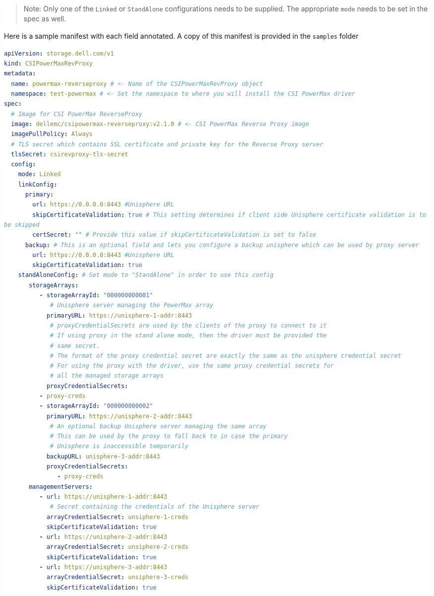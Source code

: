 >Note: Only one of the `Linked` or `StandAlone` configurations needs to be supplied. The appropriate `mode` needs to be set in the spec as well.

Here is a sample manifest with each field annotated. A copy of this manifest is provided in the `samples` folder
```yaml
apiVersion: storage.dell.com/v1
kind: CSIPowerMaxRevProxy
metadata:
  name: powermax-reverseproxy # <- Name of the CSIPowerMaxRevProxy object
  namespace: test-powermax # <- Set the namespace to where you will install the CSI PowerMax driver
spec:
  # Image for CSI PowerMax ReverseProxy
  image: dellemc/csipowermax-reverseproxy:v2.1.0 # <- CSI PowerMax Reverse Proxy image
  imagePullPolicy: Always
  # TLS secret which contains SSL certificate and private key for the Reverse Proxy server
  tlsSecret: csirevproxy-tls-secret
  config:
    mode: Linked
    linkConfig:
      primary:
        url: https://0.0.0.0:8443 #Unisphere URL
        skipCertificateValidation: true # This setting determines if client side Unisphere certificate validation is to be skipped
        certSecret: "" # Provide this value if skipCertificateValidation is set to false
      backup: # This is an optional field and lets you configure a backup unisphere which can be used by proxy server
        url: https://0.0.0.0:8443 #Unisphere URL
        skipCertificateValidation: true
    standAloneConfig: # Set mode to "StandAlone" in order to use this config
       storageArrays:
          - storageArrayId: "000000000001"
             # Unisphere server managing the PowerMax array
            primaryURL: https://unisphere-1-addr:8443
             # proxyCredentialSecrets are used by the clients of the proxy to connect to it
             # If using proxy in the stand alone mode, then the driver must be provided the
             # same secret.
             # The format of the proxy credential secret are exactly the same as the unisphere credential secret
             # For using the proxy with the driver, use the same proxy credential secrets for
             # all the managed storage arrays
            proxyCredentialSecrets:
	      - proxy-creds
          - storageArrayId: "000000000002"
            primaryURL: https://unisphere-2-addr:8443
             # An optional backup Unisphere server managing the same array
             # This can be used by the proxy to fall back to in case the primary
             # Unisphere is inaccessible temporarily
            backupURL: unisphere-3-addr:8443
            proxyCredentialSecrets:
               - proxy-creds
       managementServers:
          - url: https://unisphere-1-addr:8443
             # Secret containing the credentials of the Unisphere server
            arrayCredentialSecret: unsiphere-1-creds
            skipCertificateValidation: true
          - url: https://unisphere-2-addr:8443
            arrayCredentialSecret: unsiphere-2-creds
            skipCertificateValidation: true
          - url: https://unisphere-3-addr:8443
            arrayCredentialSecret: unsiphere-3-creds
            skipCertificateValidation: true

```
